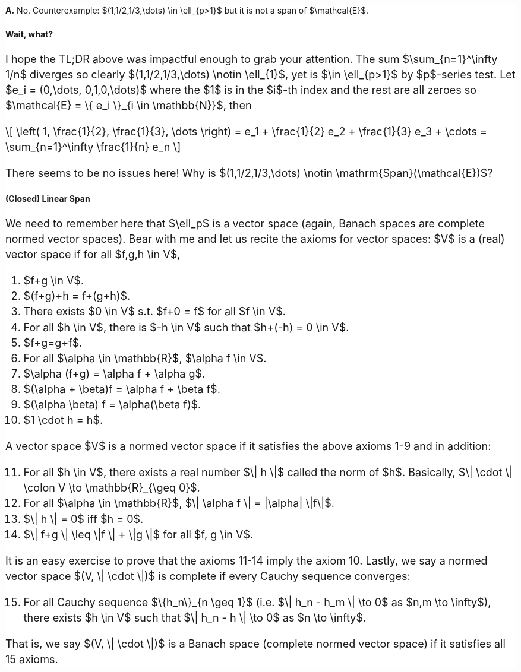   <p><b>A.</b> No. Counterexample: $(1,1/2,1/3,\dots) \in \ell_{p>1}$ but it is not a span of $\mathcal{E}$.</p>
</font>

#### Wait, what?

<font size="4">
<p>I hope the TL;DR above was impactful enough to grab your attention. The sum $\sum_{n=1}^\infty 1/n$ diverges so clearly $(1,1/2,1/3,\dots) \notin \ell_{1}$, yet is $\in \ell_{p>1}$ by $p$-series test. Let $e_i = (0,\dots, 0,1,0,\dots)$ where the $1$ is in the $i$-th index and the rest are all zeroes so $\mathcal{E} = \{ e_i \}_{i \in \mathbb{N}}$, then</p>
\[
\left( 1, \frac{1}{2}, \frac{1}{3}, \dots \right) = e_1 + \frac{1}{2} e_2 + \frac{1}{3} e_3 + \cdots = \sum_{n=1}^\infty \frac{1}{n} e_n
\]
<p>There seems to be no issues here! Why is $(1,1/2,1/3,\dots) \notin \mathrm{Span}(\mathcal{E})$?</p>
</font>


#### (Closed) Linear Span

<font size="4">
<p> We need to remember here that $\ell_p$ is a vector space (again, Banach spaces are complete normed vector spaces). Bear with me and let us recite the axioms for vector spaces: $V$ is a (real) vector space if for all $f,g,h \in V$,</p>
<ol>
    <li>$f+g \in V$.</li>
    <li>$(f+g)+h = f+(g+h)$.</li>
    <li>There exists $0 \in V$ s.t. $f+0 = f$ for all $f \in V$.</li>
    <li>For all $h \in V$, there is $-h \in V$ such that $h+(-h) = 0 \in V$.</li>
    <li>$f+g=g+f$.</li>
    <li>For all $\alpha \in \mathbb{R}$, $\alpha f \in V$.</li>
    <li>$\alpha (f+g) = \alpha f + \alpha g$.</li>
    <li>$(\alpha + \beta)f = \alpha f + \beta f$.</li>
    <li>$(\alpha \beta) f = \alpha(\beta f)$.</li>
    <li>$1 \cdot h = h$.</li>
</ol>
<p>A vector space $V$ is a normed vector space if it satisfies the above axioms 1-9 and in addition:</p>
<ol start="11">
    <li>For all $h \in V$, there exists a real number $\| h \|$ called the norm of $h$. Basically, $\| \cdot \| \colon V \to \mathbb{R}_{\geq 0}$.</li>
    <li>For all $\alpha \in \mathbb{R}$, $\| \alpha f \| = |\alpha| \|f\|$.</li>
    <li>$\| h \| = 0$ iff $h = 0$.</li>
    <li>$\| f+g \| \leq \|f \| + \|g \|$ for all $f, g \in V$.</li>
</ol>
<p>It is an easy exercise to prove that the axioms 11-14 imply the axiom 10. Lastly, we say a normed vector space $(V, \| \cdot \|)$ is complete if every Cauchy sequence converges:</p>
<ol start="15">
    <li>For all Cauchy sequence $\{h_n\}_{n \geq 1}$ (i.e. $\| h_n - h_m \| \to 0$ as $n,m \to \infty$), there exists $h \in V$ such that $\| h_n - h \| \to 0$ as $n \to \infty$. </li>
</ol>
<p>That is, we say $(V, \| \cdot \|)$ is a Banach space (complete normed vector space) if it satisfies all 15 axioms.</p>
